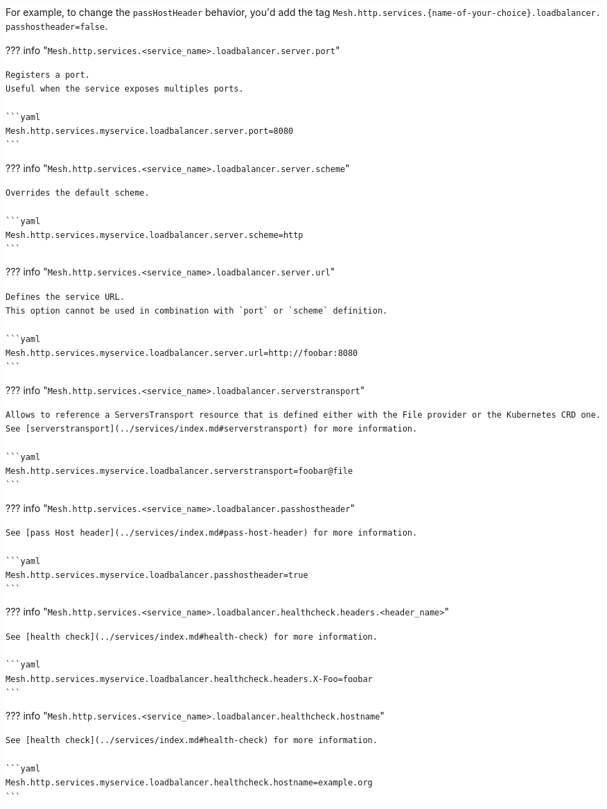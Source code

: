 For example, to change the `passHostHeader` behavior,
you'd add the tag `Mesh.http.services.{name-of-your-choice}.loadbalancer.passhostheader=false`.

??? info "`Mesh.http.services.<service_name>.loadbalancer.server.port`"

    Registers a port.
    Useful when the service exposes multiples ports.

    ```yaml
    Mesh.http.services.myservice.loadbalancer.server.port=8080
    ```

??? info "`Mesh.http.services.<service_name>.loadbalancer.server.scheme`"

    Overrides the default scheme.

    ```yaml
    Mesh.http.services.myservice.loadbalancer.server.scheme=http
    ```

??? info "`Mesh.http.services.<service_name>.loadbalancer.server.url`"

    Defines the service URL.
    This option cannot be used in combination with `port` or `scheme` definition.

    ```yaml
    Mesh.http.services.myservice.loadbalancer.server.url=http://foobar:8080
    ```

??? info "`Mesh.http.services.<service_name>.loadbalancer.serverstransport`"

    Allows to reference a ServersTransport resource that is defined either with the File provider or the Kubernetes CRD one.
    See [serverstransport](../services/index.md#serverstransport) for more information.

    ```yaml
    Mesh.http.services.myservice.loadbalancer.serverstransport=foobar@file
    ```

??? info "`Mesh.http.services.<service_name>.loadbalancer.passhostheader`"

    See [pass Host header](../services/index.md#pass-host-header) for more information.

    ```yaml
    Mesh.http.services.myservice.loadbalancer.passhostheader=true
    ```

??? info "`Mesh.http.services.<service_name>.loadbalancer.healthcheck.headers.<header_name>`"

    See [health check](../services/index.md#health-check) for more information.

    ```yaml
    Mesh.http.services.myservice.loadbalancer.healthcheck.headers.X-Foo=foobar
    ```

??? info "`Mesh.http.services.<service_name>.loadbalancer.healthcheck.hostname`"

    See [health check](../services/index.md#health-check) for more information.

    ```yaml
    Mesh.http.services.myservice.loadbalancer.healthcheck.hostname=example.org
    ```
